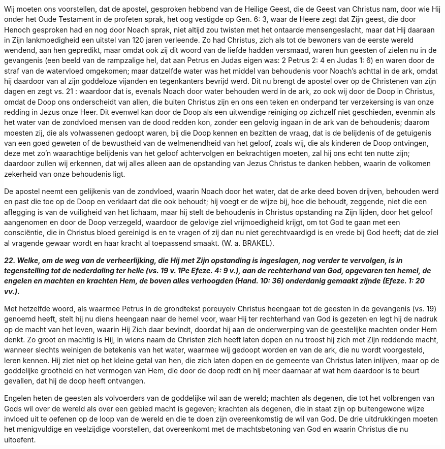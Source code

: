Wij moeten ons voorstellen, dat de apostel, gesproken hebbend van de Heilige Geest, die de Geest van Christus nam, door wie Hij onder het Oude Testament in de profeten sprak, het oog vestigde op Gen. 6: 3, waar de Heere zegt dat Zijn geest, die door Henoch gesproken had en nog door Noach sprak, niet altijd zou twisten met het ontaarde mensengeslacht, maar dat Hij daaraan in Zijn lankmoedigheid een uitstel van 120 jaren verleende. Zo had Christus, zich als tot de bewoners van de eerste wereld wendend, aan hen gepredikt, maar omdat ook zij dit woord van de liefde hadden versmaad, waren hun geesten of zielen nu in de gevangenis (een beeld van de rampzalige hel, dat aan Petrus en Judas eigen was: 2 Petrus 2: 4 en Judas 1: 6) en waren door de straf van de watervloed omgekomen; maar datzelfde water was het middel van behoudenis voor Noach’s achttal in de ark, omdat hij daardoor van al zijn goddeloze vijanden en tegenkanters bevrijd werd. Dit nu brengt de apostel over op de Christenen van zijn dagen en zegt vs. 21 : waardoor dat is, evenals Noach door water behouden werd in de ark, zo ook wij door de Doop in Christus, omdat de Doop ons onderscheidt van allen, die buiten Christus zijn en ons een teken en onderpand ter verzekersing is van onze redding in Jezus onze Heer. Dit evenwel kan door de Doop als een uitwendige reiniging op zichzelf niet geschieden, evenmin als het water van de zondvloed mensen van de dood redden kon, zonder een gelovig ingaan in de ark van de behoudenis; daarom moesten zij, die als volwassenen gedoopt waren, bij die Doop kennen en bezitten de vraag, dat is de belijdenis of de getuigenis van een goed geweten of de bewustheid van de welmenendheid van het geloof, zoals wij, die als kinderen de Doop ontvingen, deze met zo’n waarachtige belijdenis van het geloof achtervolgen en bekrachtigen moeten, zal hij ons echt ten nutte zijn; daardoor zullen wij erkennen, dat wij alles alleen aan de opstanding van Jezus Christus te danken hebben, waarin de volkomen zekerheid van onze behoudenis ligt.

De apostel neemt een gelijkenis van de zondvloed, waarin Noach door het water, dat de arke deed boven drijven, behouden werd en past die toe op de Doop en verklaart dat die ook behoudt; hij voegt er de wijze bij, hoe die behoudt, zeggende, niet die een aflegging is van de vuiligheid van het lichaam, maar hij stelt de behoudenis in Christus opstanding na Zijn lijden, door het geloof aangenomen en door de Doop verzegeld, waardoor de gelovige ziel vrijmoedigheid krijgt, om tot God te gaan met een consciëntie, die in Christus bloed gereinigd is en te vragen of zij dan nu niet gerechtvaardigd is en vrede bij God heeft; dat de ziel al vragende gewaar wordt en haar kracht al toepassend smaakt. (W. a. BRAKEL).

***22. Welke, om de weg van de verheerlijking, die Hij met Zijn opstanding is ingeslagen, nog verder te vervolgen, is in tegenstelling tot de nederdaling ter helle (vs. 19 v. 1Pe Efeze. 4: 9 v.), aan de rechterhand van God, opgevaren ten hemel, de engelen en machten en krachten Hem, de boven alles verhoogden (Hand. 10: 36) onderdanig gemaakt zijnde (Efeze. 1: 20 vv.).***

Met hetzelfde woord, als waarmee Petrus in de grondtekst poreuyeiv Christus heengaan tot de geesten in de gevangenis (vs. 19) genoemd heeft, stelt hij nu diens heengaan naar de hemel voor, waar Hij ter rechterhand van God is gezeten en legt hij de nadruk op de macht van het leven, waarin Hij Zich daar bevindt, doordat hij aan de onderwerping van de geestelijke machten onder Hem denkt. Zo groot en machtig is Hij, in wiens naam de Christen zich heeft laten dopen en nu troost hij zich met Zijn reddende macht, wanneer slechts weinigen de betekenis van het water, waarmee wij gedoopt worden en van de ark, die nu wordt voorgesteld, leren kennen. Hij ziet niet op het kleine getal van hen, die zich laten dopen en de gemeente van Christus laten inlijven, maar op de goddelijke grootheid en het vermogen van Hem, die door de doop redt en hij meer daarnaar af wat hem daardoor is te beurt gevallen, dat hij de doop heeft ontvangen.

Engelen heten de geesten als volvoerders van de goddelijke wil aan de wereld; machten als degenen, die tot het volbrengen van Gods wil over de wereld als over een gebied macht is gegeven; krachten als degenen, die in staat zijn op buitengewone wijze invloed uit te oefenen op de loop van de wereld en die te doen zijn overeenkomstig de wil van God. De drie uitdrukkingen moeten het menigvuldige en veelzijdige voorstellen, dat overeenkomt met de machtsbetoning van God en waarin Christus die nu uitoefent.

